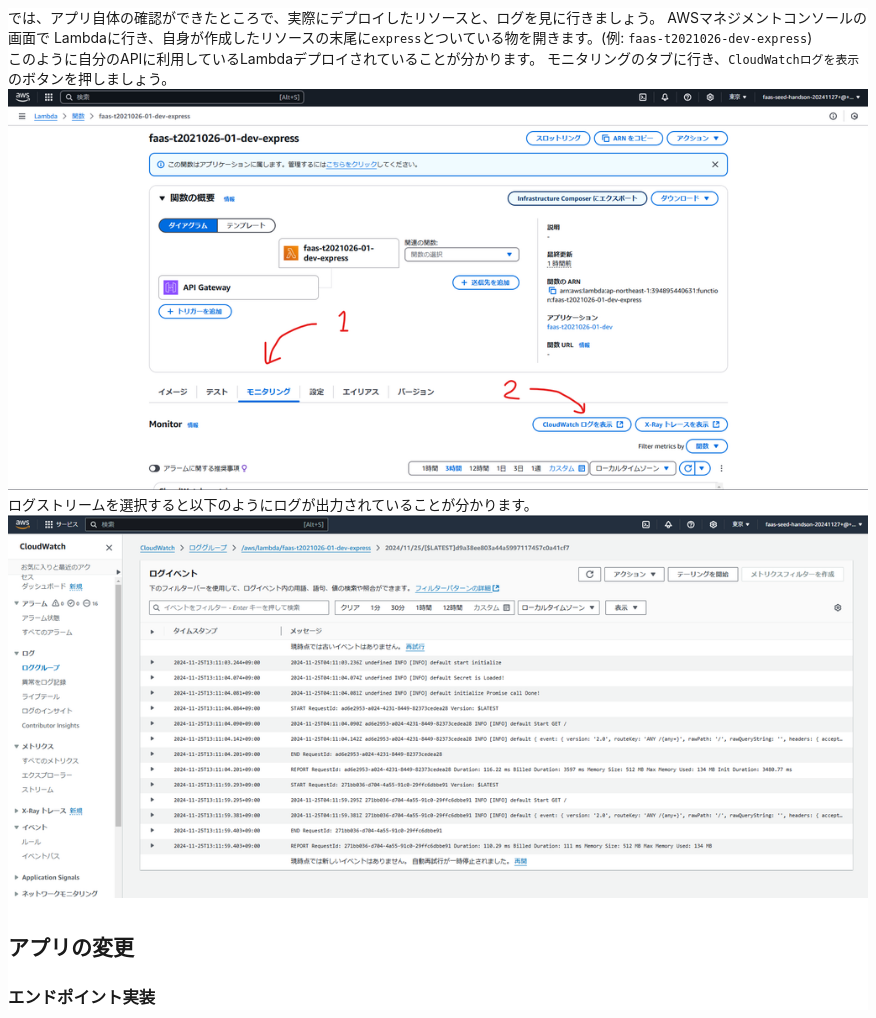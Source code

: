 では、アプリ自体の確認ができたところで、実際にデプロイしたリソースと、ログを見に行きましょう。
AWSマネジメントコンソールの画面で Lambdaに行き、自身が作成したリソースの末尾に`express`とついている物を開きます。(例: `faas-t2021026-dev-express`)  
このように自分のAPIに利用しているLambdaデプロイされていることが分かります。
モニタリングのタブに行き、`CloudWatchログを表示`のボタンを押しましょう。
![lambda_monitoring_log](../../assets/lambda_monitoring_log.png)
ログストリームを選択すると以下のようにログが出力されていることが分かります。
![cloudwatch_logs](../../assets/cloudwatch_logs.png)

## アプリの変更

### エンドポイント実装
